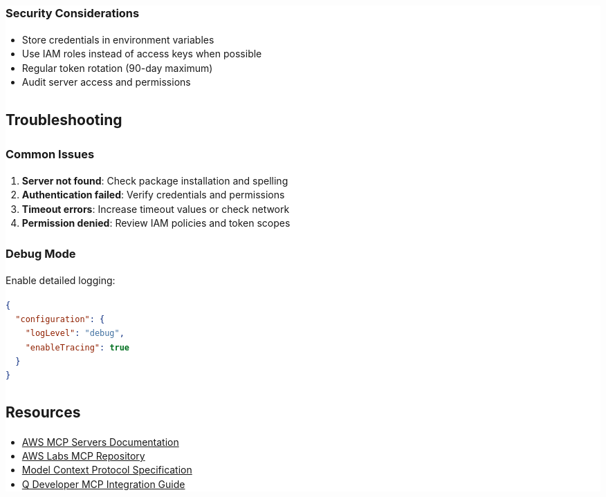 ### Security Considerations
- Store credentials in environment variables
- Use IAM roles instead of access keys when possible
- Regular token rotation (90-day maximum)
- Audit server access and permissions

## Troubleshooting

### Common Issues
1. **Server not found**: Check package installation and spelling
2. **Authentication failed**: Verify credentials and permissions
3. **Timeout errors**: Increase timeout values or check network
4. **Permission denied**: Review IAM policies and token scopes

### Debug Mode
Enable detailed logging:
```json
{
  "configuration": {
    "logLevel": "debug",
    "enableTracing": true
  }
}
```

## Resources

- [AWS MCP Servers Documentation](https://awslabs.github.io/mcp/)
- [AWS Labs MCP Repository](https://github.com/awslabs/mcp)
- [Model Context Protocol Specification](https://modelcontextprotocol.io/)
- [Q Developer MCP Integration Guide](https://docs.aws.amazon.com/amazonq/)
